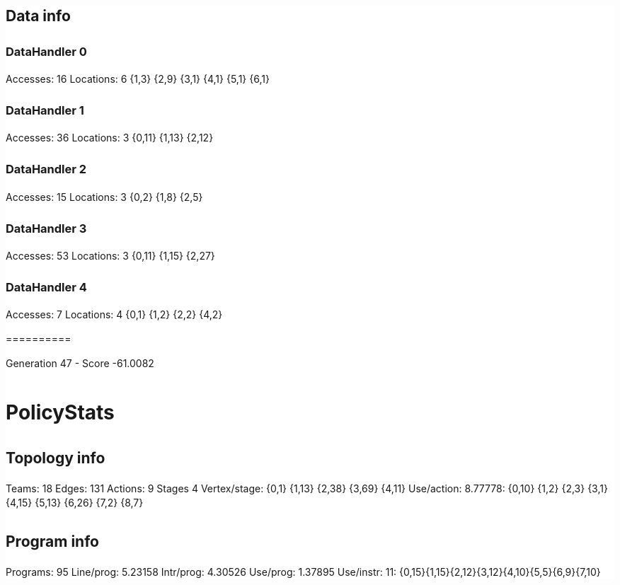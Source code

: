 ## Data info

### DataHandler 0
Accesses:	16
Locations:	6
{1,3} {2,9} {3,1} {4,1} {5,1} {6,1} 

### DataHandler 1
Accesses:	36
Locations:	3
{0,11} {1,13} {2,12} 

### DataHandler 2
Accesses:	15
Locations:	3
{0,2} {1,8} {2,5} 

### DataHandler 3
Accesses:	53
Locations:	3
{0,11} {1,15} {2,27} 

### DataHandler 4
Accesses:	7
Locations:	4
{0,1} {1,2} {2,2} {4,2} 


==========

Generation 47 - Score -61.0082

# PolicyStats
## Topology info
Teams:		18
Edges:		131
Actions:	9
Stages		4
Vertex/stage:	{0,1} {1,13} {2,38} {3,69} {4,11} 
Use/action:	8.77778: {0,10} {1,2} {2,3} {3,1} {4,15} {5,13} {6,26} {7,2} {8,7} 

## Program info
Programs:	95
Line/prog:	5.23158
Intr/prog:	4.30526
Use/prog:	1.37895
Use/instr:	11: {0,15}{1,15}{2,12}{3,12}{4,10}{5,5}{6,9}{7,10}
